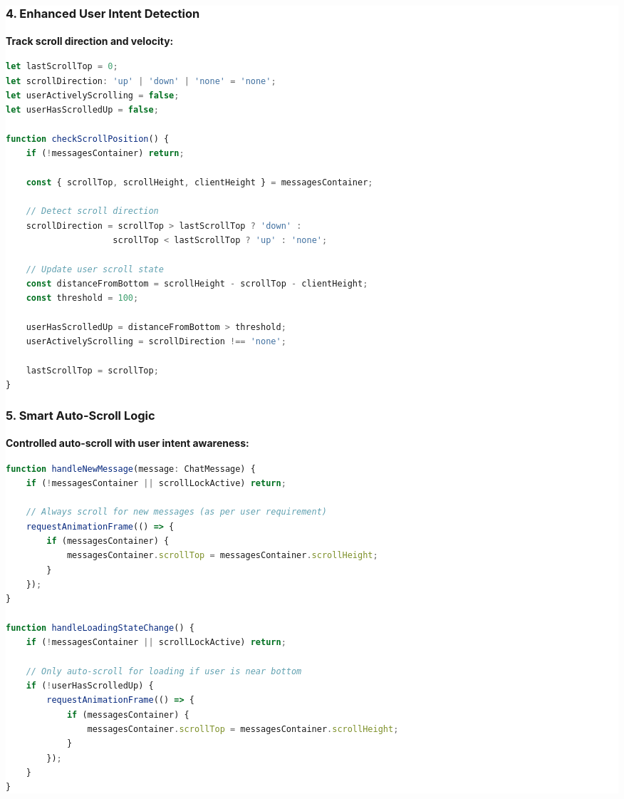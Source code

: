 ### 4. Enhanced User Intent Detection

**Track scroll direction and velocity:**

```typescript
let lastScrollTop = 0;
let scrollDirection: 'up' | 'down' | 'none' = 'none';
let userActivelyScrolling = false;
let userHasScrolledUp = false;

function checkScrollPosition() {
    if (!messagesContainer) return;
    
    const { scrollTop, scrollHeight, clientHeight } = messagesContainer;
    
    // Detect scroll direction
    scrollDirection = scrollTop > lastScrollTop ? 'down' : 
                     scrollTop < lastScrollTop ? 'up' : 'none';
    
    // Update user scroll state
    const distanceFromBottom = scrollHeight - scrollTop - clientHeight;
    const threshold = 100;
    
    userHasScrolledUp = distanceFromBottom > threshold;
    userActivelyScrolling = scrollDirection !== 'none';
    
    lastScrollTop = scrollTop;
}
```

### 5. Smart Auto-Scroll Logic

**Controlled auto-scroll with user intent awareness:**

```typescript
function handleNewMessage(message: ChatMessage) {
    if (!messagesContainer || scrollLockActive) return;
    
    // Always scroll for new messages (as per user requirement)
    requestAnimationFrame(() => {
        if (messagesContainer) {
            messagesContainer.scrollTop = messagesContainer.scrollHeight;
        }
    });
}

function handleLoadingStateChange() {
    if (!messagesContainer || scrollLockActive) return;
    
    // Only auto-scroll for loading if user is near bottom
    if (!userHasScrolledUp) {
        requestAnimationFrame(() => {
            if (messagesContainer) {
                messagesContainer.scrollTop = messagesContainer.scrollHeight;
            }
        });
    }
}
```
